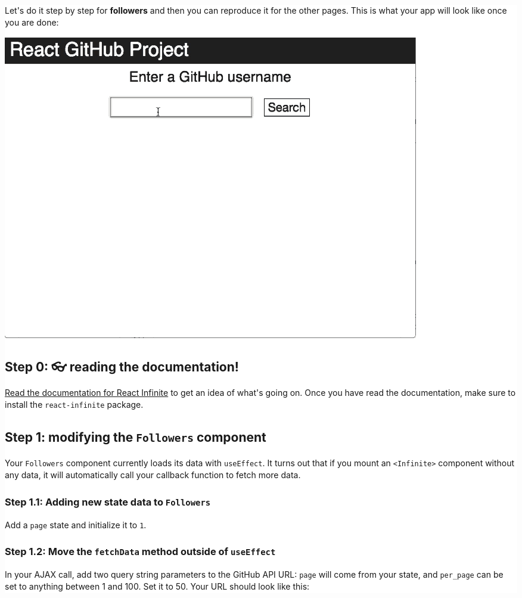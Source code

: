 Let's do it step by step for **followers** and then you can reproduce it for the other pages. This is what your app will look like once you are done:

![infinite scroll](images/687474703a2f2f692e696d6775722e636f6d2f593444326433372e676966.gif)

## Step 0: :eyeglasses: reading the documentation!

[Read the documentation for React Infinite](https://github.com/seatgeek/react-infinite#react-infinite) to get an idea of what's going on. Once you have read the documentation, make sure to install the `react-infinite` package.

## Step 1: modifying the `Followers` component

Your `Followers` component currently loads its data with `useEffect`. It turns out that if you mount an `<Infinite>` component without any data, it will automatically call your callback function to fetch more data.

### Step 1.1: Adding new state data to `Followers`

Add a `page` state and initialize it to `1`.

### Step 1.2: Move the `fetchData` method outside of `useEffect`

In your AJAX call, add two query string parameters to the GitHub API URL: `page` will come from your state, and `per_page` can be set to anything between 1 and 100. Set it to 50. Your URL should look like this:
